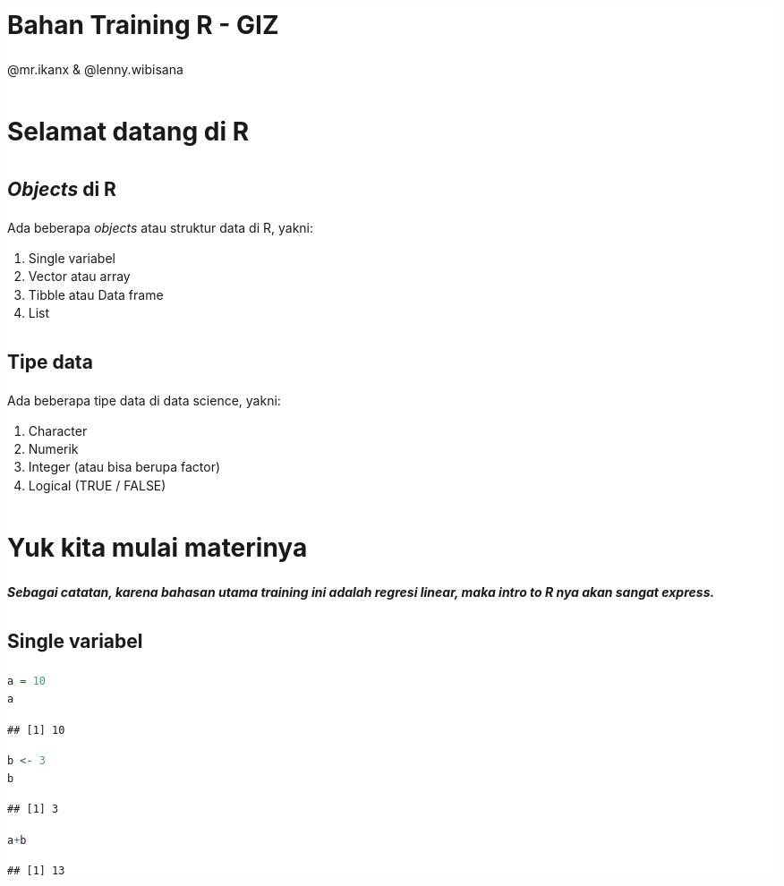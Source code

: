 Bahan Training R - GIZ
================
@mr.ikanx & @lenny.wibisana

# Selamat datang di R

## *Objects* di R

Ada beberapa *objects* atau struktur data di R, yakni:

1.  Single variabel
2.  Vector atau array
3.  Tibble atau Data frame
4.  List

## Tipe data

Ada beberapa tipe data di data science, yakni:

1.  Character
2.  Numerik
3.  Integer (atau bisa berupa factor)
4.  Logical (TRUE / FALSE)

# Yuk kita mulai materinya
##### Sebagai catatan, karena bahasan utama training ini adalah regresi linear, maka intro to R nya akan sangat express.

## Single variabel

``` r
a = 10
a
```

    ## [1] 10

``` r
b <- 3
b
```

    ## [1] 3

``` r
a+b
```

    ## [1] 13
